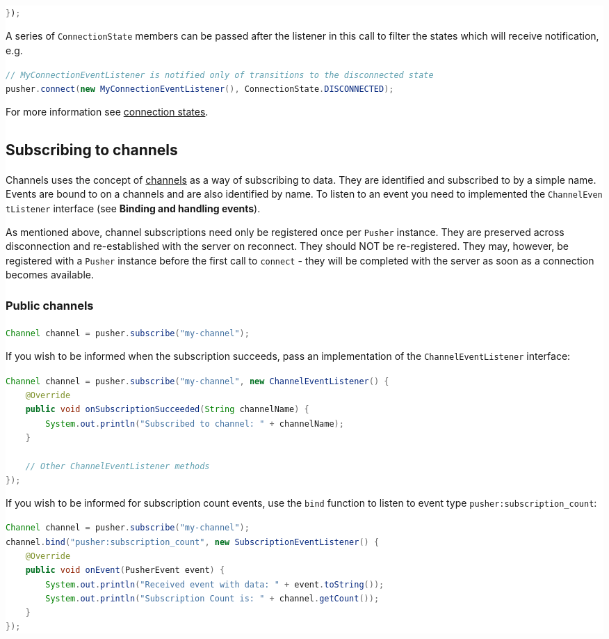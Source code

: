 ```java
});
```

A series of `ConnectionState` members can be passed after the listener in this call to filter the states which will receive notification, e.g.

```java
// MyConnectionEventListener is notified only of transitions to the disconnected state
pusher.connect(new MyConnectionEventListener(), ConnectionState.DISCONNECTED);
```

For more information see [connection states](https://pusher.com/docs/channels/using_channels/connection#connection-states).

## Subscribing to channels

Channels uses the concept of [channels](https://pusher.com/docs/channels/using_channels/channels) as a way of subscribing to data. They are identified and subscribed to by a simple name. Events are bound to on a channels and are also identified by name. To listen to an event you need to implemented the `ChannelEventListener` interface (see **Binding and handling events**).

As mentioned above, channel subscriptions need only be registered once per `Pusher` instance. They are preserved across disconnection and re-established with the server on reconnect. They should NOT be re-registered. They may, however, be registered with a `Pusher` instance before the first call to `connect` - they will be completed with the server as soon as a connection becomes available.

### Public channels

```java
Channel channel = pusher.subscribe("my-channel");
```

If you wish to be informed when the subscription succeeds, pass an implementation of the `ChannelEventListener` interface:

```java
Channel channel = pusher.subscribe("my-channel", new ChannelEventListener() {
    @Override
    public void onSubscriptionSucceeded(String channelName) {
        System.out.println("Subscribed to channel: " + channelName);
    }

    // Other ChannelEventListener methods
});
```
If you wish to be informed for subscription count events, use the `bind` function to listen to event type `pusher:subscription_count`:

```java
Channel channel = pusher.subscribe("my-channel");
channel.bind("pusher:subscription_count", new SubscriptionEventListener() {
    @Override
    public void onEvent(PusherEvent event) {
        System.out.println("Received event with data: " + event.toString());
        System.out.println("Subscription Count is: " + channel.getCount());
    }
});

```
